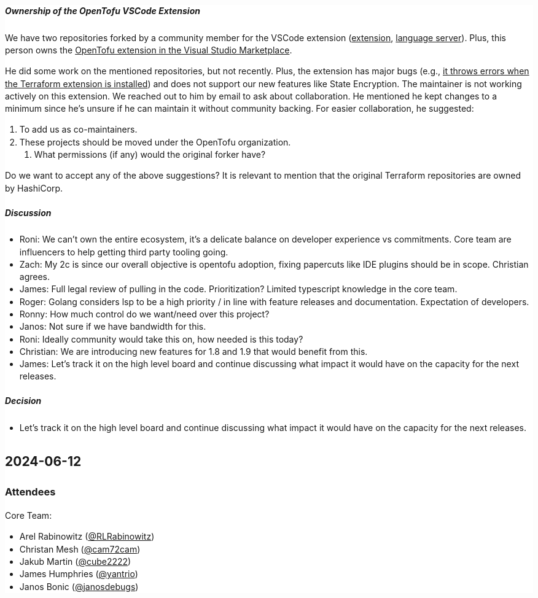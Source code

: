 ##### Ownership of the OpenTofu VSCode Extension

We have two repositories forked by a community member for the VSCode extension ([extension](https://github.com/gamunu/vscode-opentofu), [language server](https://github.com/gamunu/opentofu-ls)). Plus, this person owns the [OpenTofu extension in the Visual Studio Marketplace](https://marketplace.visualstudio.com/items?itemName=gamunu.opentofu).

He did some work on the mentioned repositories, but not recently. Plus, the extension has major bugs (e.g., [it throws errors when the Terraform extension is installed](https://github.com/gamunu/vscode-opentofu/issues/88)) and does not support our new features like State Encryption. The maintainer is not working actively on this extension.
We reached out to him by email to ask about collaboration. He mentioned he kept changes to a minimum since he’s unsure if he can maintain it without community backing. For easier collaboration, he suggested:

1. To add us as co-maintainers.
2. These projects should be moved under the OpenTofu organization.
    1. What permissions (if any) would the original forker have?

Do we want to accept any of the above suggestions? It is relevant to mention that the original Terraform repositories are owned by HashiCorp.

##### Discussion

- Roni: We can’t own the entire ecosystem, it’s a delicate balance on developer experience vs commitments.  Core team are influencers to help getting third party tooling going.
- Zach: My 2c is since our overall objective is opentofu adoption, fixing papercuts like IDE plugins should be in scope. Christian agrees.
- James: Full legal review of pulling in the code.  Prioritization?  Limited typescript knowledge in the core team.
- Roger: Golang considers lsp to be a high priority / in line with feature releases and documentation.  Expectation of developers.
- Ronny: How much control do we want/need over this project?
- Janos: Not sure if we have bandwidth for this.
- Roni: Ideally community would take this on, how needed is this today?
- Christian: We are introducing new features for 1.8 and 1.9 that would benefit from this.
- James: Let’s track it on the high level board and continue discussing what impact it would have on the capacity for the next releases.

##### Decision

- Let’s track it on the high level board and continue discussing what impact it would have on the capacity for the next releases.

## 2024-06-12

### Attendees

Core Team:

- Arel Rabinowitz ([@RLRabinowitz](https://github.com/RLRabinowitz))
- Christan Mesh ([@cam72cam](https://github.com/cam72cam))
- Jakub Martin ([@cube2222](https://github.com/cube2222))
- James Humphries ([@yantrio](https://github.com/Yantrio))
- Janos Bonic ([@janosdebugs](https://github.com/janosdebugs))
